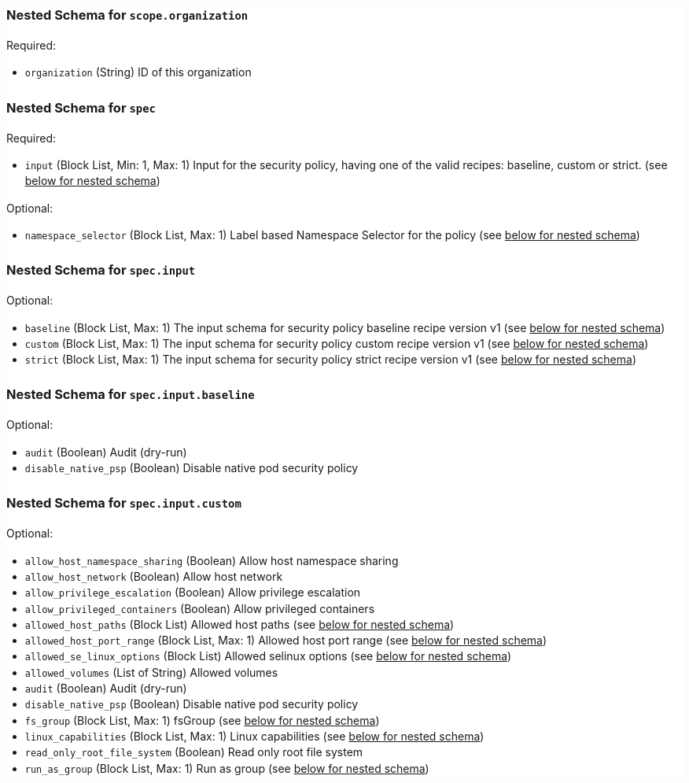 ### Nested Schema for `scope.organization`

Required:

- `organization` (String) ID of this organization

<a id="nestedblock--spec"></a>

### Nested Schema for `spec`

Required:

- `input` (Block List, Min: 1, Max: 1) Input for the security policy, having one of the valid recipes: baseline, custom or strict. (see [below for nested schema](#nestedblock--spec--input))

Optional:

- `namespace_selector` (Block List, Max: 1) Label based Namespace Selector for the policy (see [below for nested schema](#nestedblock--spec--namespace_selector))

<a id="nestedblock--spec--input"></a>

### Nested Schema for `spec.input`

Optional:

- `baseline` (Block List, Max: 1) The input schema for security policy baseline recipe version v1 (see [below for nested schema](#nestedblock--spec--input--baseline))
- `custom` (Block List, Max: 1) The input schema for security policy custom recipe version v1 (see [below for nested schema](#nestedblock--spec--input--custom))
- `strict` (Block List, Max: 1) The input schema for security policy strict recipe version v1 (see [below for nested schema](#nestedblock--spec--input--strict))

<a id="nestedblock--spec--input--baseline"></a>

### Nested Schema for `spec.input.baseline`

Optional:

- `audit` (Boolean) Audit (dry-run)
- `disable_native_psp` (Boolean) Disable native pod security policy

<a id="nestedblock--spec--input--custom"></a>

### Nested Schema for `spec.input.custom`

Optional:

- `allow_host_namespace_sharing` (Boolean) Allow host namespace sharing
- `allow_host_network` (Boolean) Allow host network
- `allow_privilege_escalation` (Boolean) Allow privilege escalation
- `allow_privileged_containers` (Boolean) Allow privileged containers
- `allowed_host_paths` (Block List) Allowed host paths (see [below for nested schema](#nestedblock--spec--input--custom--allowed_host_paths))
- `allowed_host_port_range` (Block List, Max: 1) Allowed host port range (see [below for nested schema](#nestedblock--spec--input--custom--allowed_host_port_range))
- `allowed_se_linux_options` (Block List) Allowed selinux options (see [below for nested schema](#nestedblock--spec--input--custom--allowed_se_linux_options))
- `allowed_volumes` (List of String) Allowed volumes
- `audit` (Boolean) Audit (dry-run)
- `disable_native_psp` (Boolean) Disable native pod security policy
- `fs_group` (Block List, Max: 1) fsGroup (see [below for nested schema](#nestedblock--spec--input--custom--fs_group))
- `linux_capabilities` (Block List, Max: 1) Linux capabilities (see [below for nested schema](#nestedblock--spec--input--custom--linux_capabilities))
- `read_only_root_file_system` (Boolean) Read only root file system
- `run_as_group` (Block List, Max: 1) Run as group (see [below for nested schema](#nestedblock--spec--input--custom--run_as_group))